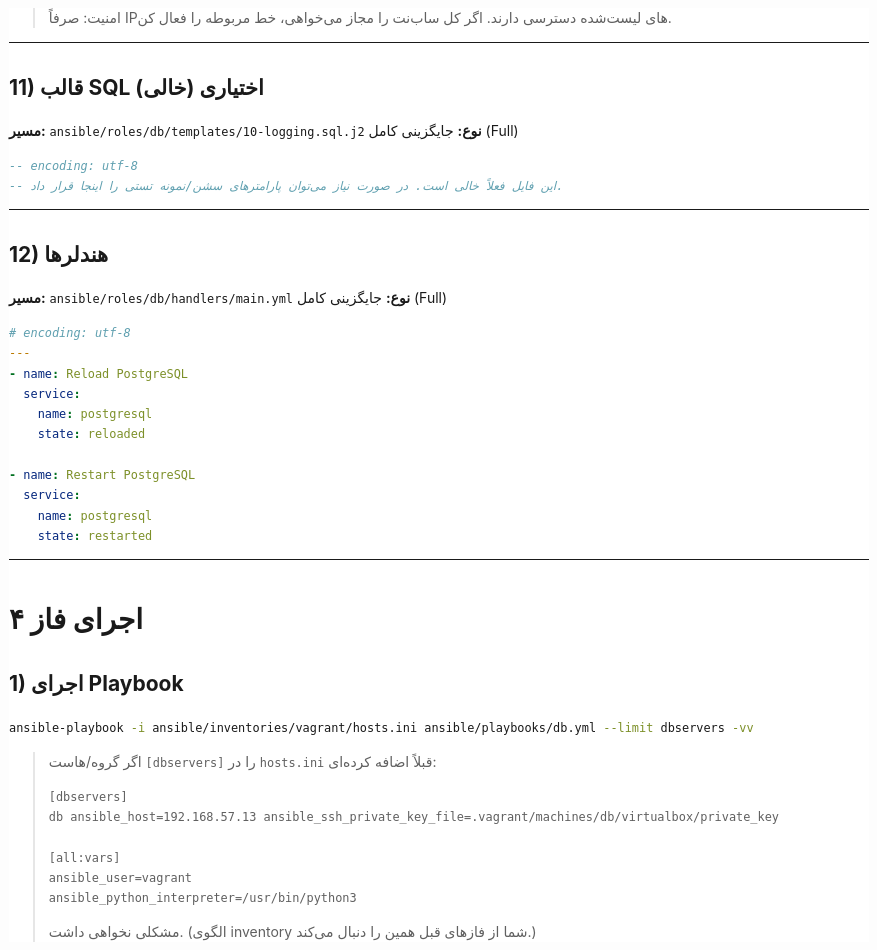> امنیت: صرفاً IPهای لیست‌شده دسترسی دارند. اگر کل ساب‌نت را مجاز می‌خواهی، خط مربوطه را فعال کن.

---

## 11) قالب SQL اختیاری (خالی)

**مسیر:** `ansible/roles/db/templates/10-logging.sql.j2`
**نوع:** جایگزینی کامل (Full)

```sql
-- encoding: utf-8
-- این فایل فعلاً خالی است. در صورت نیاز می‌توان پارامترهای سشن/نمونه تستی را اینجا قرار داد.
```

---

## 12) هندلرها

**مسیر:** `ansible/roles/db/handlers/main.yml`
**نوع:** جایگزینی کامل (Full)

```yaml
# encoding: utf-8
---
- name: Reload PostgreSQL
  service:
    name: postgresql
    state: reloaded

- name: Restart PostgreSQL
  service:
    name: postgresql
    state: restarted
```

---

# اجرای فاز ۴

## 1) اجرای Playbook

```bash
ansible-playbook -i ansible/inventories/vagrant/hosts.ini ansible/playbooks/db.yml --limit dbservers -vv
```

> اگر گروه/هاست `[dbservers]` را در `hosts.ini` قبلاً اضافه کرده‌ای:
>
> ```
> [dbservers]
> db ansible_host=192.168.57.13 ansible_ssh_private_key_file=.vagrant/machines/db/virtualbox/private_key
>
> [all:vars]
> ansible_user=vagrant
> ansible_python_interpreter=/usr/bin/python3
> ```
>
> مشکلی نخواهی داشت. (الگوی inventory شما از فازهای قبل همین را دنبال می‌کند.)


[1]: https://www.postgresql.org/docs/current/runtime-config.html?utm_source=chatgpt.com "Documentation: 17: Chapter 19. Server Configuration"
[2]: https://postgresqlco.nf/doc/en/param/log_destination/?utm_source=chatgpt.com "PostgreSQL Documentation: log_destination parameter"
[3]: https://www.postgresql.org/docs/current/multibyte.html?utm_source=chatgpt.com "Documentation: 17: 23.3. Character Set Support"
[4]: https://www.postgresql.org/docs/current/auth-pg-hba-conf.html?utm_source=chatgpt.com "Documentation: 17: 20.1. The pg_hba.conf File"
[5]: https://stackoverflow.com/questions/9764126/how-to-configure-postgresql-postgresql-conf-listen-addresses-for-multiple-ip-add?utm_source=chatgpt.com "How to configure postgresql postgresql.conf ..."
[6]: https://www.postgresql.org/docs/current/runtime-config-logging.html?utm_source=chatgpt.com "Documentation: 17: 19.8. Error Reporting and Logging"
[7]: https://docs.ansible.com/ansible/latest/playbook_guide/playbooks_reuse_roles.html?utm_source=chatgpt.com "Roles — Ansible Community Documentation"
[8]: https://docs.ansible.com/ansible/2.8/user_guide/playbooks_best_practices.html?utm_source=chatgpt.com "Best Practices - Ansible Documentation"